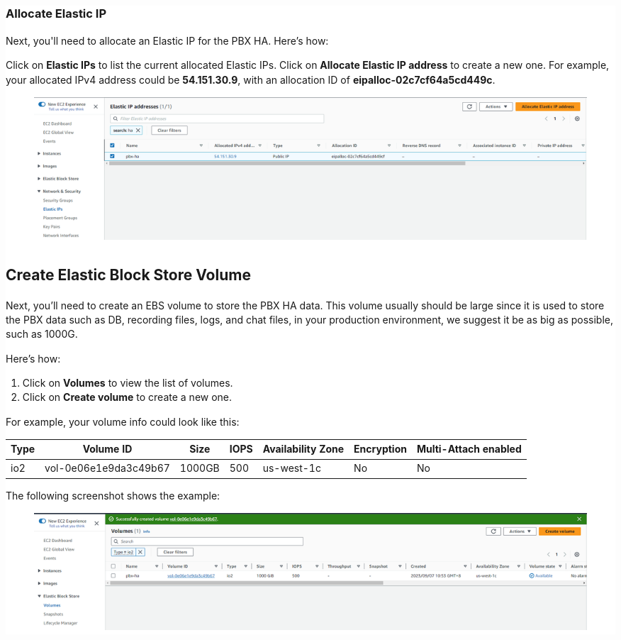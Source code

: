 ### Allocate Elastic IP

Next, you'll need to allocate an Elastic IP for the PBX HA. Here’s how:

Click on **Elastic IPs** to list the current allocated Elastic IPs. Click on **Allocate Elastic IP address** to create a new one. For example, your allocated IPv4 address could be **54.151.30.9**, with an allocation ID of **eipalloc-02c7cf64a5cd449c**.

<figure><img src="../../../.gitbook/assets/aws-ha-11.png" alt=""><figcaption></figcaption></figure>

## Create Elastic Block Store Volume <a href="#create-elastic-block-store-volume" id="create-elastic-block-store-volume"></a>

Next, you’ll need to create an EBS volume to store the PBX HA data. This volume usually should be large since it is used to store the PBX data such as DB, recording files, logs, and chat files, in your production environment, we suggest it be as big as possible, such as 1000G.

Here’s how:

1. Click on **Volumes** to view the list of volumes.
2. Click on **Create volume** to create a new one.

For example, your volume info could look like this:

| Type | Volume ID             | Size   | IOPS | Availability Zone | Encryption | Multi-Attach enabled |
| ---- | --------------------- | ------ | ---- | ----------------- | ---------- | -------------------- |
| io2  | vol-0e06e1e9da3c49b67 | 1000GB | 500  | us-west-1c        | No         | No                   |

The following screenshot shows the example:

<figure><img src="../../../.gitbook/assets/aws-ha-12.png" alt=""><figcaption></figcaption></figure>

